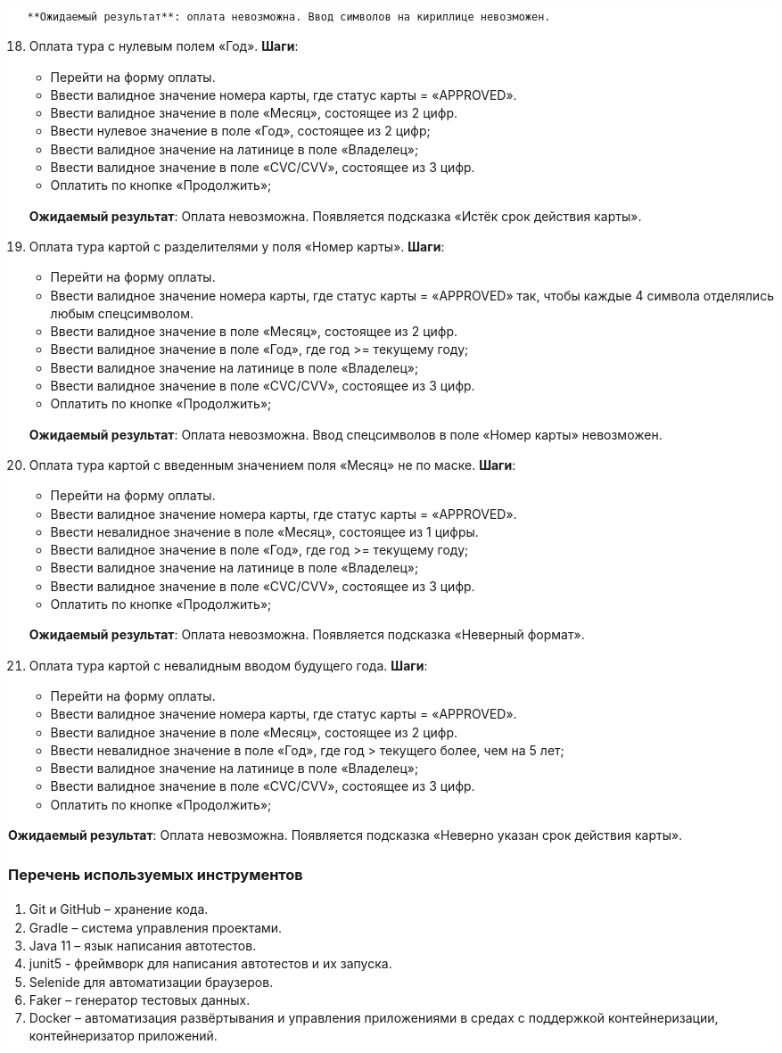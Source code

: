        **Ожидаемый результат**: оплата невозможна. Ввод символов на кириллице невозможен.
18. Оплата тура с нулевым полем «Год».
       **Шаги**:
       * Перейти на форму оплаты.
       * Ввести валидное значение номера карты, где статус карты = «APPROVED».
       * Ввести валидное значение в поле «Месяц», состоящее из 2 цифр.
       * Ввести нулевое значение в поле «Год», состоящее из 2 цифр;
       * Ввести валидное значение на латинице в поле «Владелец»;
       * Ввести валидное значение в поле «CVC/CVV», состоящее из 3 цифр.
       * Оплатить по кнопке «Продолжить»;
    
       **Ожидаемый результат**: Оплата невозможна. Появляется подсказка «Истёк срок действия карты».
19. Оплата тура картой с разделителями у поля «Номер карты».
       **Шаги**:
       * Перейти на форму оплаты.
       * Ввести валидное значение номера карты, где статус карты = «APPROVED» так, чтобы каждые 4 символа отделялись любым спецсимволом.
       * Ввести валидное значение в поле «Месяц», состоящее из 2 цифр.
       * Ввести валидное значение в поле «Год», где год >= текущему году;
       * Ввести валидное значение на латинице в поле «Владелец»;
       * Ввести валидное значение в поле «CVC/CVV», состоящее из 3 цифр.
       * Оплатить по кнопке «Продолжить»;
    
       **Ожидаемый результат**: Оплата невозможна. Ввод спецсимволов в поле «Номер карты» невозможен.
20. Оплата тура картой с введенным значением поля «Месяц» не по маске.
       **Шаги**:
       * Перейти на форму оплаты.
       * Ввести валидное значение номера карты, где статус карты = «APPROVED».
       * Ввести невалидное значение в поле «Месяц», состоящее из 1 цифры.
       * Ввести валидное значение в поле «Год», где год >= текущему году;
       * Ввести валидное значение на латинице в поле «Владелец»;
       * Ввести валидное значение в поле «CVC/CVV», состоящее из 3 цифр.
       * Оплатить по кнопке «Продолжить»;
    
       **Ожидаемый результат**: Оплата невозможна. Появляется подсказка «Неверный формат».
21. Оплата тура картой с невалидным вводом будущего года.
        **Шаги**:
       * Перейти на форму оплаты.
       * Ввести валидное значение номера карты, где статус карты = «APPROVED».
       * Ввести валидное значение в поле «Месяц», состоящее из 2 цифр.
       * Ввести невалидное значение в поле «Год», где год > текущего более, чем на 5 лет;
       * Ввести валидное значение на латинице в поле «Владелец»;
       * Ввести валидное значение в поле «CVC/CVV», состоящее из 3 цифр.
       * Оплатить по кнопке «Продолжить»;

**Ожидаемый результат**: Оплата невозможна. Появляется подсказка «Неверно указан срок действия карты».


### Перечень используемых инструментов
1.	Git и GitHub – хранение кода.
2.	Gradle – система управления проектами.
3.	Java 11 – язык написания автотестов.
4.	junit5 - фреймворк для написания автотестов и их запуска.
5.	Selenide для автоматизации браузеров.
6.	Faker – генератор тестовых данных.
7.	Docker – автоматизация развёртывания и управления приложениями в средах с поддержкой контейнеризации, контейнеризатор приложений.
